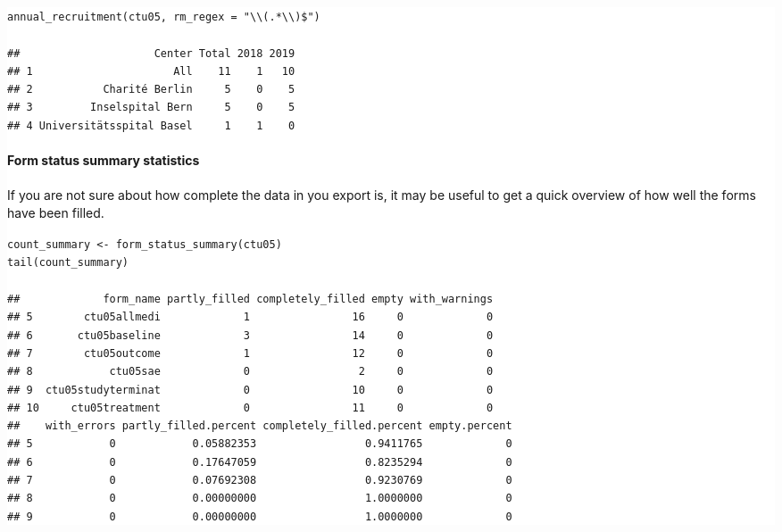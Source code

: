    annual_recruitment(ctu05, rm_regex = "\\(.*\\)$")

    ##                     Center Total 2018 2019
    ## 1                      All    11    1   10
    ## 2           Charité Berlin     5    0    5
    ## 3         Inselspital Bern     5    0    5
    ## 4 Universitätsspital Basel     1    1    0

#### Form status summary statistics

If you are not sure about how complete the data in you export is, it may
be useful to get a quick overview of how well the forms have been
filled.

    count_summary <- form_status_summary(ctu05)
    tail(count_summary)

    ##             form_name partly_filled completely_filled empty with_warnings
    ## 5        ctu05allmedi             1                16     0             0
    ## 6       ctu05baseline             3                14     0             0
    ## 7        ctu05outcome             1                12     0             0
    ## 8            ctu05sae             0                 2     0             0
    ## 9  ctu05studyterminat             0                10     0             0
    ## 10     ctu05treatment             0                11     0             0
    ##    with_errors partly_filled.percent completely_filled.percent empty.percent
    ## 5            0            0.05882353                 0.9411765             0
    ## 6            0            0.17647059                 0.8235294             0
    ## 7            0            0.07692308                 0.9230769             0
    ## 8            0            0.00000000                 1.0000000             0
    ## 9            0            0.00000000                 1.0000000             0
